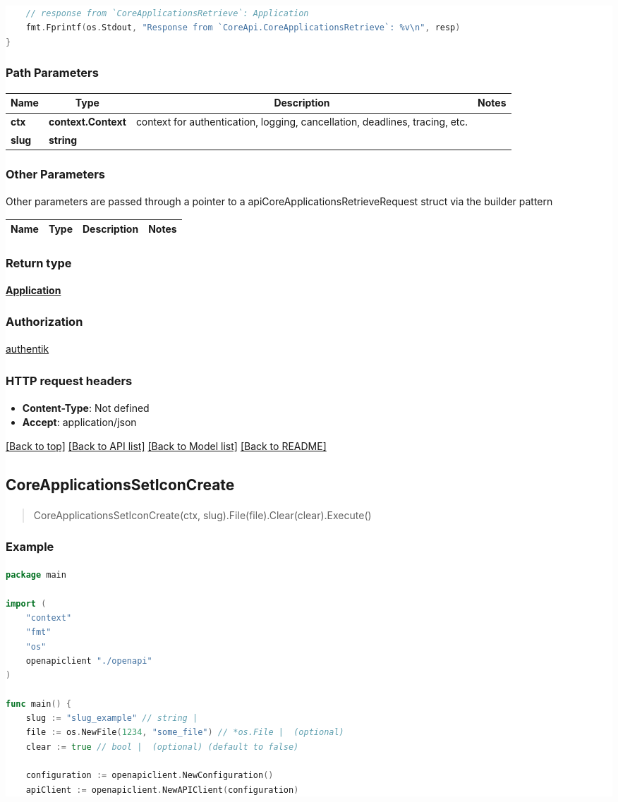 ```go
    // response from `CoreApplicationsRetrieve`: Application
    fmt.Fprintf(os.Stdout, "Response from `CoreApi.CoreApplicationsRetrieve`: %v\n", resp)
}
```

### Path Parameters


Name | Type | Description  | Notes
------------- | ------------- | ------------- | -------------
**ctx** | **context.Context** | context for authentication, logging, cancellation, deadlines, tracing, etc.
**slug** | **string** |  | 

### Other Parameters

Other parameters are passed through a pointer to a apiCoreApplicationsRetrieveRequest struct via the builder pattern


Name | Type | Description  | Notes
------------- | ------------- | ------------- | -------------


### Return type

[**Application**](Application.md)

### Authorization

[authentik](../README.md#authentik)

### HTTP request headers

- **Content-Type**: Not defined
- **Accept**: application/json

[[Back to top]](#) [[Back to API list]](../README.md#documentation-for-api-endpoints)
[[Back to Model list]](../README.md#documentation-for-models)
[[Back to README]](../README.md)


## CoreApplicationsSetIconCreate

> CoreApplicationsSetIconCreate(ctx, slug).File(file).Clear(clear).Execute()





### Example

```go
package main

import (
    "context"
    "fmt"
    "os"
    openapiclient "./openapi"
)

func main() {
    slug := "slug_example" // string | 
    file := os.NewFile(1234, "some_file") // *os.File |  (optional)
    clear := true // bool |  (optional) (default to false)

    configuration := openapiclient.NewConfiguration()
    apiClient := openapiclient.NewAPIClient(configuration)
```